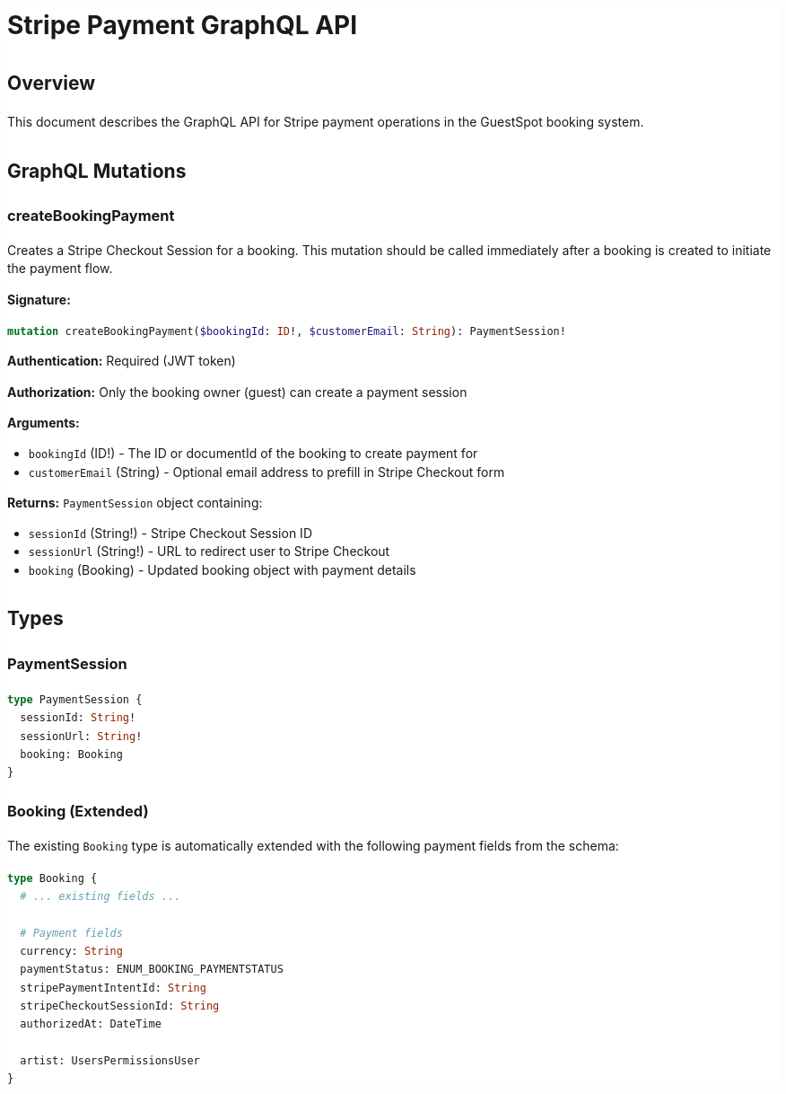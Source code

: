 # Stripe Payment GraphQL API

## Overview

This document describes the GraphQL API for Stripe payment operations in the GuestSpot booking system.

## GraphQL Mutations

### createBookingPayment

Creates a Stripe Checkout Session for a booking. This mutation should be called immediately after a booking is created to initiate the payment flow.

**Signature:**
```graphql
mutation createBookingPayment($bookingId: ID!, $customerEmail: String): PaymentSession!
```

**Authentication:** Required (JWT token)

**Authorization:** Only the booking owner (guest) can create a payment session

**Arguments:**
- `bookingId` (ID!) - The ID or documentId of the booking to create payment for
- `customerEmail` (String) - Optional email address to prefill in Stripe Checkout form

**Returns:** `PaymentSession` object containing:
- `sessionId` (String!) - Stripe Checkout Session ID
- `sessionUrl` (String!) - URL to redirect user to Stripe Checkout
- `booking` (Booking) - Updated booking object with payment details

## Types

### PaymentSession

```graphql
type PaymentSession {
  sessionId: String!
  sessionUrl: String!
  booking: Booking
}
```

### Booking (Extended)

The existing `Booking` type is automatically extended with the following payment fields from the schema:

```graphql
type Booking {
  # ... existing fields ...
  
  # Payment fields
  currency: String
  paymentStatus: ENUM_BOOKING_PAYMENTSTATUS
  stripePaymentIntentId: String
  stripeCheckoutSessionId: String
  authorizedAt: DateTime
  
  artist: UsersPermissionsUser
}
```
